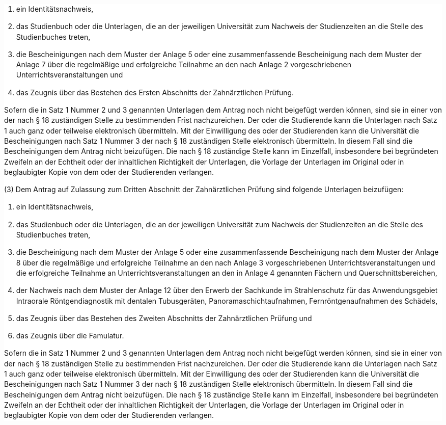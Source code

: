 1.  ein Identitätsnachweis,


2.  das Studienbuch oder die Unterlagen, die an der jeweiligen Universität zum Nachweis der Studienzeiten an die Stelle des Studienbuches treten,


3.  die Bescheinigungen nach dem Muster der Anlage 5 oder eine zusammenfassende Bescheinigung nach dem Muster der Anlage 7 über die regelmäßige und erfolgreiche Teilnahme an den nach Anlage 2 vorgeschriebenen Unterrichtsveranstaltungen und


4.  das Zeugnis über das Bestehen des Ersten Abschnitts der Zahnärztlichen Prüfung.



Sofern die in Satz 1 Nummer 2 und 3 genannten Unterlagen dem Antrag noch nicht beigefügt werden können, sind sie in einer von der nach § 18 zuständigen Stelle zu bestimmenden Frist nachzureichen. Der oder die Studierende kann die Unterlagen nach Satz 1 auch ganz oder teilweise elektronisch übermitteln. Mit der Einwilligung des oder der Studierenden kann die Universität die Bescheinigungen nach Satz 1 Nummer 3 der nach § 18 zuständigen Stelle elektronisch übermitteln. In diesem Fall sind die Bescheinigungen dem Antrag nicht beizufügen. Die nach § 18 zuständige Stelle kann im Einzelfall, insbesondere bei begründeten Zweifeln an der Echtheit oder der inhaltlichen Richtigkeit der Unterlagen, die Vorlage der Unterlagen im Original oder in beglaubigter Kopie von dem oder der Studierenden verlangen.

(3) Dem Antrag auf Zulassung zum Dritten Abschnitt der Zahnärztlichen Prüfung sind folgende Unterlagen beizufügen:

1.  ein Identitätsnachweis,


2.  das Studienbuch oder die Unterlagen, die an der jeweiligen Universität zum Nachweis der Studienzeiten an die Stelle des Studienbuches treten,


3.  die Bescheinigung nach dem Muster der Anlage 5 oder eine zusammenfassende Bescheinigung nach dem Muster der Anlage 8 über die regelmäßige und erfolgreiche Teilnahme an den nach Anlage 3 vorgeschriebenen Unterrichtsveranstaltungen und die erfolgreiche Teilnahme an Unterrichtsveranstaltungen an den in Anlage 4 genannten Fächern und Querschnittsbereichen,


4.  der Nachweis nach dem Muster der Anlage 12 über den Erwerb der Sachkunde im Strahlenschutz für das Anwendungsgebiet Intraorale Röntgendiagnostik mit dentalen Tubusgeräten, Panoramaschichtaufnahmen, Fernröntgenaufnahmen des Schädels,


5.  das Zeugnis über das Bestehen des Zweiten Abschnitts der Zahnärztlichen Prüfung und


6.  das Zeugnis über die Famulatur.



Sofern die in Satz 1 Nummer 2 und 3 genannten Unterlagen dem Antrag noch nicht beigefügt werden können, sind sie in einer von der nach § 18 zuständigen Stelle zu bestimmenden Frist nachzureichen. Der oder die Studierende kann die Unterlagen nach Satz 1 auch ganz oder teilweise elektronisch übermitteln. Mit der Einwilligung des oder der Studierenden kann die Universität die Bescheinigungen nach Satz 1 Nummer 3 der nach § 18 zuständigen Stelle elektronisch übermitteln. In diesem Fall sind die Bescheinigungen dem Antrag nicht beizufügen. Die nach § 18 zuständige Stelle kann im Einzelfall, insbesondere bei begründeten Zweifeln an der Echtheit oder der inhaltlichen Richtigkeit der Unterlagen, die Vorlage der Unterlagen im Original oder in beglaubigter Kopie von dem oder der Studierenden verlangen.
